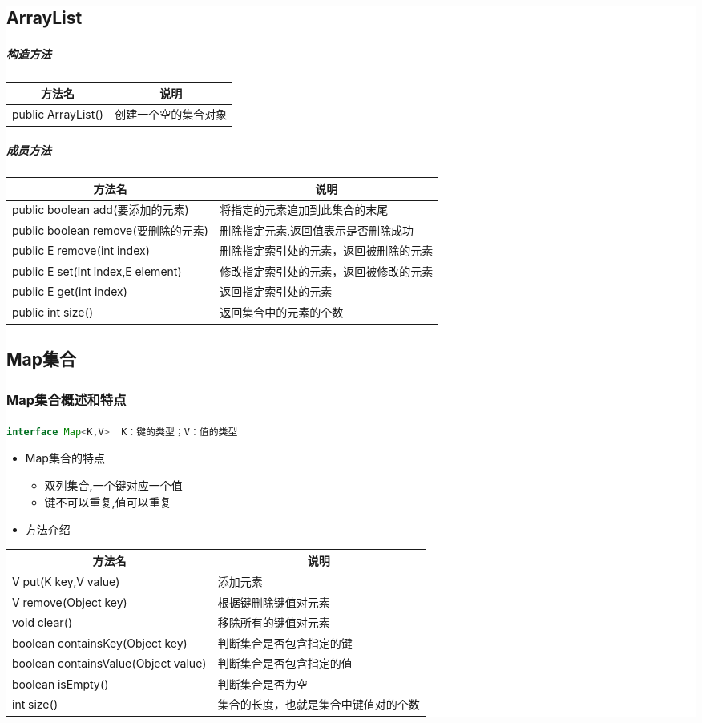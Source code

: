 ## ArrayList

##### 构造方法

| 方法名             | 说明                 |
| ------------------ | -------------------- |
| public ArrayList() | 创建一个空的集合对象 |

##### 成员方法

| 方法名                              | 说明                                   |
| ----------------------------------- | -------------------------------------- |
| public boolean add(要添加的元素)    | 将指定的元素追加到此集合的末尾         |
| public boolean remove(要删除的元素) | 删除指定元素,返回值表示是否删除成功    |
| public E remove(int index)          | 删除指定索引处的元素，返回被删除的元素 |
| public E set(int index,E element)   | 修改指定索引处的元素，返回被修改的元素 |
| public E get(int index)             | 返回指定索引处的元素                   |
| public int size()                   | 返回集合中的元素的个数                 |

## Map集合

### Map集合概述和特点

```Java
interface Map<K,V>  K：键的类型；V：值的类型
```

- Map集合的特点

  - 双列集合,一个键对应一个值
  - 键不可以重复,值可以重复
- 方法介绍

| 方法名                              | 说明                                 |
| ----------------------------------- | ------------------------------------ |
| V put(K key,V value)                | 添加元素                             |
| V remove(Object key)                | 根据键删除键值对元素                 |
| void clear()                        | 移除所有的键值对元素                 |
| boolean containsKey(Object key)     | 判断集合是否包含指定的键             |
| boolean containsValue(Object value) | 判断集合是否包含指定的值             |
| boolean isEmpty()                   | 判断集合是否为空                     |
| int size()                          | 集合的长度，也就是集合中键值对的个数 |
